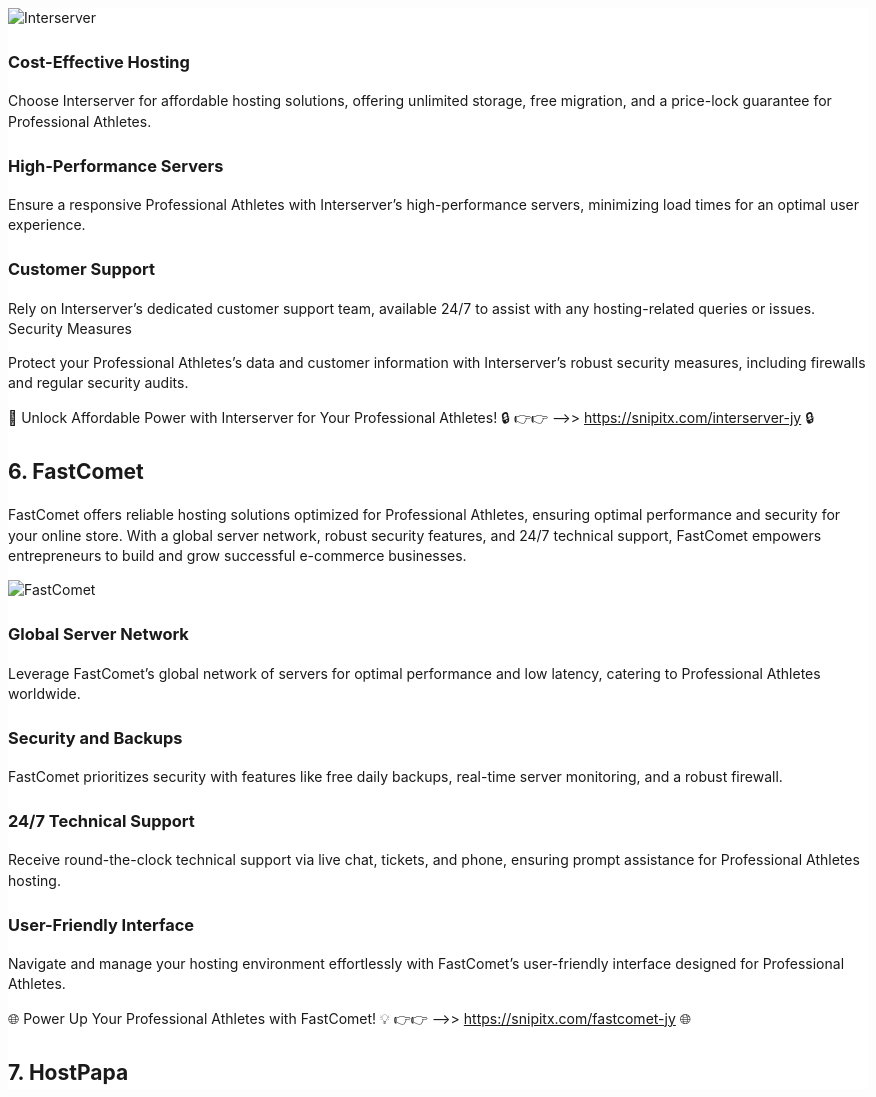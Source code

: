 ![Interserver](https://i.imgur.com/OM5dOEW.jpeg "Interserver Hosting")

### Cost-Effective Hosting
Choose Interserver for affordable hosting solutions, offering unlimited storage, free migration, and a price-lock guarantee for Professional Athletes.

### High-Performance Servers
Ensure a responsive Professional Athletes with Interserver’s high-performance servers, minimizing load times for an optimal user experience.

### Customer Support
Rely on Interserver’s dedicated customer support team, available 24/7 to assist with any hosting-related queries or issues.
Security Measures

Protect your Professional Athletes’s data and customer information with Interserver’s robust security measures, including firewalls and regular security audits.

💸 Unlock Affordable Power with Interserver for Your Professional Athletes! 🔒
👉👉 -->> https://snipitx.com/interserver-jy 🔒

## 6. FastComet

FastComet offers reliable hosting solutions optimized for Professional Athletes, ensuring optimal performance and security for your online store. With a global server network, robust security features, and 24/7 technical support, FastComet empowers entrepreneurs to build and grow successful e-commerce businesses.

![FastComet](https://i.imgur.com/7qgXuWp.png "FastComet Hosting")

### Global Server Network
Leverage FastComet’s global network of servers for optimal performance and low latency, catering to Professional Athletes worldwide.

### Security and Backups
FastComet prioritizes security with features like free daily backups, real-time server monitoring, and a robust firewall.

### 24/7 Technical Support
Receive round-the-clock technical support via live chat, tickets, and phone, ensuring prompt assistance for Professional Athletes hosting.

### User-Friendly Interface
Navigate and manage your hosting environment effortlessly with FastComet’s user-friendly interface designed for Professional Athletes.

🌐 Power Up Your Professional Athletes with FastComet! 💡
👉👉 -->> https://snipitx.com/fastcomet-jy 🌐

## 7. HostPapa
